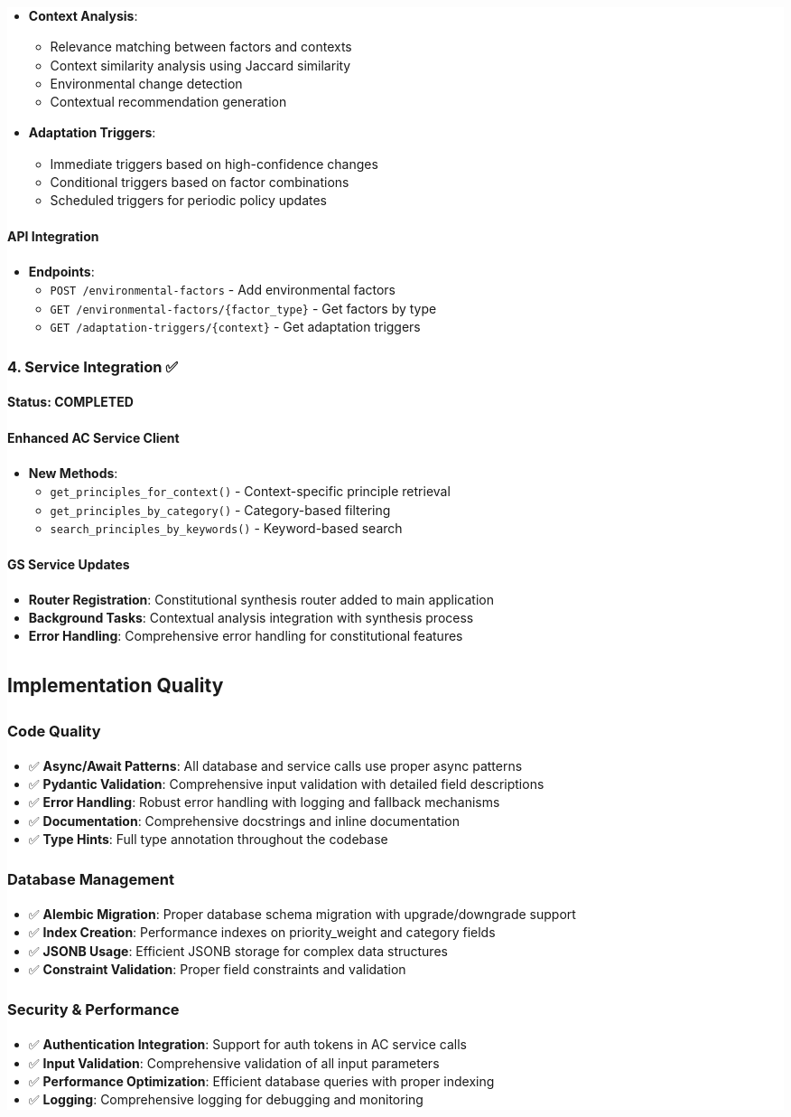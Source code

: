 - **Context Analysis**:
  - Relevance matching between factors and contexts
  - Context similarity analysis using Jaccard similarity
  - Environmental change detection
  - Contextual recommendation generation

- **Adaptation Triggers**:
  - Immediate triggers based on high-confidence changes
  - Conditional triggers based on factor combinations
  - Scheduled triggers for periodic policy updates

#### API Integration
- **Endpoints**:
  - `POST /environmental-factors` - Add environmental factors
  - `GET /environmental-factors/{factor_type}` - Get factors by type
  - `GET /adaptation-triggers/{context}` - Get adaptation triggers

### 4. Service Integration ✅

**Status: COMPLETED**

#### Enhanced AC Service Client
- **New Methods**:
  - `get_principles_for_context()` - Context-specific principle retrieval
  - `get_principles_by_category()` - Category-based filtering
  - `search_principles_by_keywords()` - Keyword-based search

#### GS Service Updates
- **Router Registration**: Constitutional synthesis router added to main application
- **Background Tasks**: Contextual analysis integration with synthesis process
- **Error Handling**: Comprehensive error handling for constitutional features

## Implementation Quality

### Code Quality
- ✅ **Async/Await Patterns**: All database and service calls use proper async patterns
- ✅ **Pydantic Validation**: Comprehensive input validation with detailed field descriptions
- ✅ **Error Handling**: Robust error handling with logging and fallback mechanisms
- ✅ **Documentation**: Comprehensive docstrings and inline documentation
- ✅ **Type Hints**: Full type annotation throughout the codebase

### Database Management
- ✅ **Alembic Migration**: Proper database schema migration with upgrade/downgrade support
- ✅ **Index Creation**: Performance indexes on priority_weight and category fields
- ✅ **JSONB Usage**: Efficient JSONB storage for complex data structures
- ✅ **Constraint Validation**: Proper field constraints and validation

### Security & Performance
- ✅ **Authentication Integration**: Support for auth tokens in AC service calls
- ✅ **Input Validation**: Comprehensive validation of all input parameters
- ✅ **Performance Optimization**: Efficient database queries with proper indexing
- ✅ **Logging**: Comprehensive logging for debugging and monitoring
